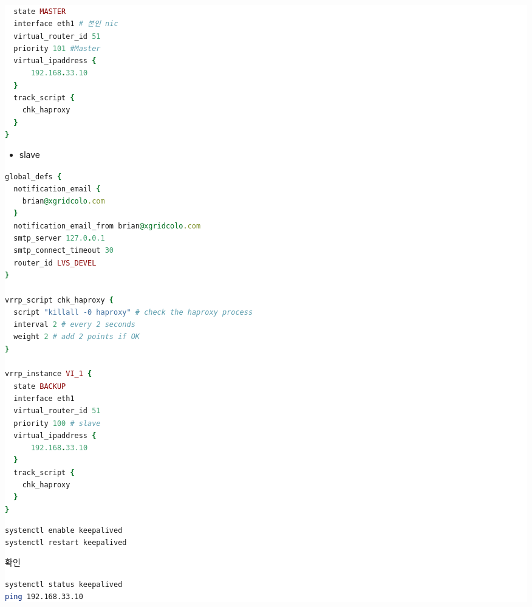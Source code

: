 ```ruby
  state MASTER
  interface eth1 # 본인 nic
  virtual_router_id 51
  priority 101 #Master
  virtual_ipaddress {
      192.168.33.10
  }
  track_script {
    chk_haproxy
  }
}
```

- slave

```ruby
global_defs {
  notification_email {
    brian@xgridcolo.com
  }
  notification_email_from brian@xgridcolo.com
  smtp_server 127.0.0.1
  smtp_connect_timeout 30
  router_id LVS_DEVEL
}

vrrp_script chk_haproxy {
  script "killall -0 haproxy" # check the haproxy process
  interval 2 # every 2 seconds
  weight 2 # add 2 points if OK
}

vrrp_instance VI_1 {
  state BACKUP
  interface eth1
  virtual_router_id 51
  priority 100 # slave
  virtual_ipaddress {
      192.168.33.10
  }
  track_script {
    chk_haproxy
  }
}
```

```bash
systemctl enable keepalived
systemctl restart keepalived
```

확인

```bash
systemctl status keepalived
ping 192.168.33.10
```

